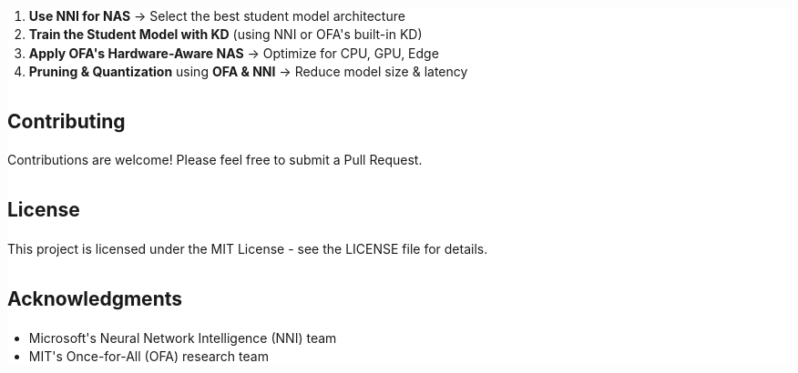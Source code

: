 1. **Use NNI for NAS** → Select the best student model architecture
2. **Train the Student Model with KD** (using NNI or OFA's built-in KD)
3. **Apply OFA's Hardware-Aware NAS** → Optimize for CPU, GPU, Edge
4. **Pruning & Quantization** using **OFA & NNI** → Reduce model size & latency

## Contributing

Contributions are welcome! Please feel free to submit a Pull Request.

## License

This project is licensed under the MIT License - see the LICENSE file for details.

## Acknowledgments

- Microsoft's Neural Network Intelligence (NNI) team
- MIT's Once-for-All (OFA) research team